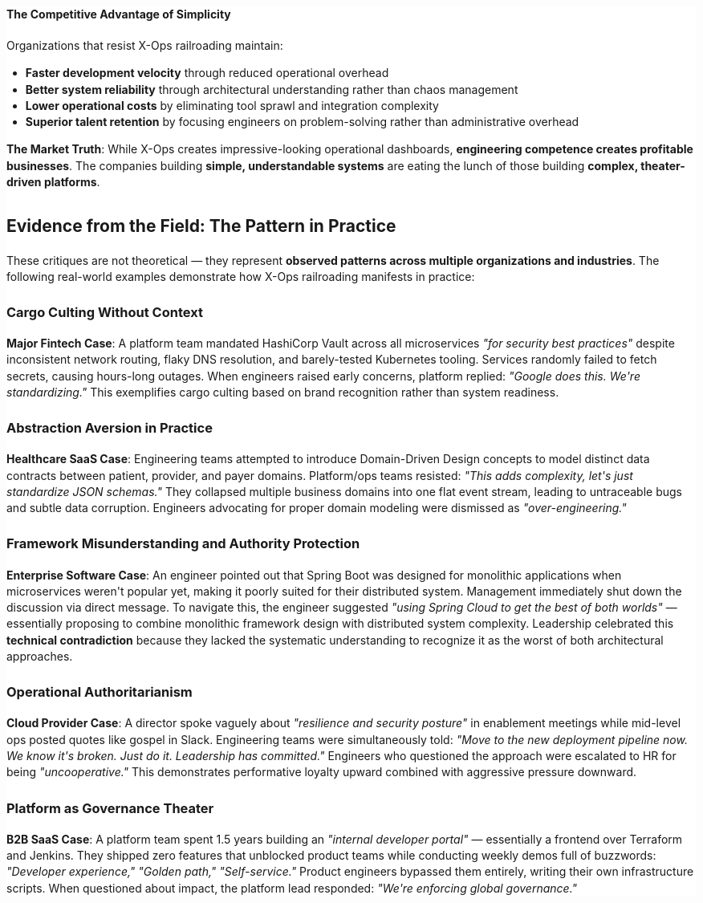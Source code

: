 #### The Competitive Advantage of Simplicity
Organizations that resist X-Ops railroading maintain:

- **Faster development velocity** through reduced operational overhead
- **Better system reliability** through architectural understanding rather than chaos management
- **Lower operational costs** by eliminating tool sprawl and integration complexity
- **Superior talent retention** by focusing engineers on problem-solving rather than administrative overhead

**The Market Truth**: While X-Ops creates impressive-looking operational dashboards, **engineering competence creates profitable businesses**. The companies building **simple, understandable systems** are eating the lunch of those building **complex, theater-driven platforms**.

## Evidence from the Field: The Pattern in Practice

These critiques are not theoretical — they represent **observed patterns across multiple organizations and industries**. The following real-world examples demonstrate how X-Ops railroading manifests in practice:

### Cargo Culting Without Context
**Major Fintech Case**: A platform team mandated HashiCorp Vault across all microservices *"for security best practices"* despite inconsistent network routing, flaky DNS resolution, and barely-tested Kubernetes tooling. Services randomly failed to fetch secrets, causing hours-long outages. When engineers raised early concerns, platform replied: *"Google does this. We're standardizing."* This exemplifies cargo culting based on brand recognition rather than system readiness.

### Abstraction Aversion in Practice
**Healthcare SaaS Case**: Engineering teams attempted to introduce Domain-Driven Design concepts to model distinct data contracts between patient, provider, and payer domains. Platform/ops teams resisted: *"This adds complexity, let's just standardize JSON schemas."* They collapsed multiple business domains into one flat event stream, leading to untraceable bugs and subtle data corruption. Engineers advocating for proper domain modeling were dismissed as *"over-engineering."*

### Framework Misunderstanding and Authority Protection
**Enterprise Software Case**: An engineer pointed out that Spring Boot was designed for monolithic applications when microservices weren't popular yet, making it poorly suited for their distributed system. Management immediately shut down the discussion via direct message. To navigate this, the engineer suggested *"using Spring Cloud to get the best of both worlds"* — essentially proposing to combine monolithic framework design with distributed system complexity. Leadership celebrated this **technical contradiction** because they lacked the systematic understanding to recognize it as the worst of both architectural approaches.

### Operational Authoritarianism
**Cloud Provider Case**: A director spoke vaguely about *"resilience and security posture"* in enablement meetings while mid-level ops posted quotes like gospel in Slack. Engineering teams were simultaneously told: *"Move to the new deployment pipeline now. We know it's broken. Just do it. Leadership has committed."* Engineers who questioned the approach were escalated to HR for being *"uncooperative."* This demonstrates performative loyalty upward combined with aggressive pressure downward.

### Platform as Governance Theater
**B2B SaaS Case**: A platform team spent 1.5 years building an *"internal developer portal"* — essentially a frontend over Terraform and Jenkins. They shipped zero features that unblocked product teams while conducting weekly demos full of buzzwords: *"Developer experience,"* *"Golden path,"* *"Self-service."* Product engineers bypassed them entirely, writing their own infrastructure scripts. When questioned about impact, the platform lead responded: *"We're enforcing global governance."*
